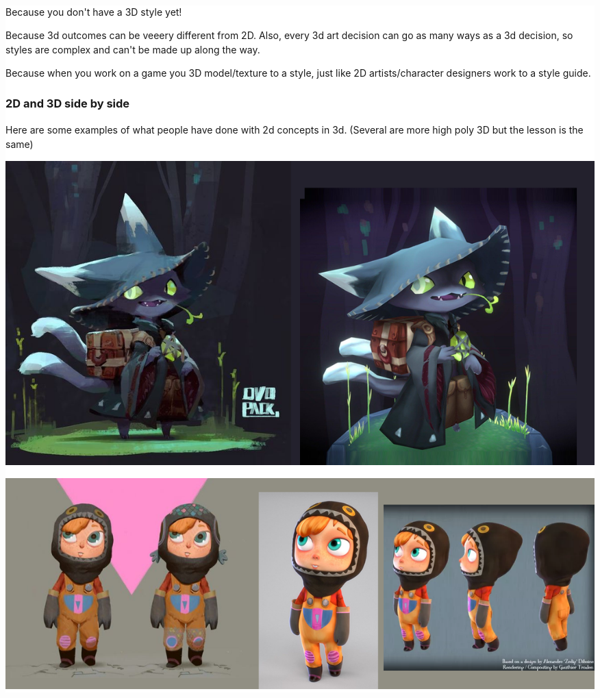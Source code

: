 Because you don't have a 3D style yet!

Because 3d outcomes can be veeery different from 2D. Also, every 3d art decision can go as many ways as a 3d decision, so styles are complex and can't be made up along the way.

Because when you work on a game you 3D model/texture to a style, just like 2D artists/character designers work to a style guide.

### 2D and 3D side by side

Here are some examples of what people have done with 2d concepts in 3d. (Several are more high poly 3D but the lesson is the same)

![](cat_mage_ovo_2dv3d.png)

![](girl_diboine_2dv3d.png)